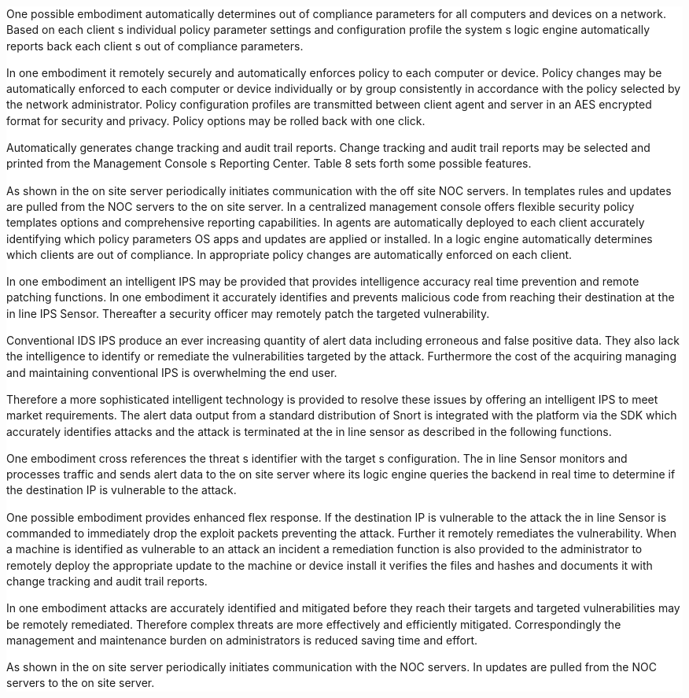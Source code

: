 One possible embodiment automatically determines out of compliance parameters for all computers and devices on a network. Based on each client s individual policy parameter settings and configuration profile the system s logic engine automatically reports back each client s out of compliance parameters.

In one embodiment it remotely securely and automatically enforces policy to each computer or device. Policy changes may be automatically enforced to each computer or device individually or by group consistently in accordance with the policy selected by the network administrator. Policy configuration profiles are transmitted between client agent and server in an AES encrypted format for security and privacy. Policy options may be rolled back with one click.

Automatically generates change tracking and audit trail reports. Change tracking and audit trail reports may be selected and printed from the Management Console s Reporting Center. Table 8 sets forth some possible features.

As shown in the on site server periodically initiates communication with the off site NOC servers. In templates rules and updates are pulled from the NOC servers to the on site server. In a centralized management console offers flexible security policy templates options and comprehensive reporting capabilities. In agents are automatically deployed to each client accurately identifying which policy parameters OS apps and updates are applied or installed. In a logic engine automatically determines which clients are out of compliance. In appropriate policy changes are automatically enforced on each client.

In one embodiment an intelligent IPS may be provided that provides intelligence accuracy real time prevention and remote patching functions. In one embodiment it accurately identifies and prevents malicious code from reaching their destination at the in line IPS Sensor. Thereafter a security officer may remotely patch the targeted vulnerability.

Conventional IDS IPS produce an ever increasing quantity of alert data including erroneous and false positive data. They also lack the intelligence to identify or remediate the vulnerabilities targeted by the attack. Furthermore the cost of the acquiring managing and maintaining conventional IPS is overwhelming the end user.

Therefore a more sophisticated intelligent technology is provided to resolve these issues by offering an intelligent IPS to meet market requirements. The alert data output from a standard distribution of Snort is integrated with the platform via the SDK which accurately identifies attacks and the attack is terminated at the in line sensor as described in the following functions.

One embodiment cross references the threat s identifier with the target s configuration. The in line Sensor monitors and processes traffic and sends alert data to the on site server where its logic engine queries the backend in real time to determine if the destination IP is vulnerable to the attack.

One possible embodiment provides enhanced flex response. If the destination IP is vulnerable to the attack the in line Sensor is commanded to immediately drop the exploit packets preventing the attack. Further it remotely remediates the vulnerability. When a machine is identified as vulnerable to an attack an incident a remediation function is also provided to the administrator to remotely deploy the appropriate update to the machine or device install it verifies the files and hashes and documents it with change tracking and audit trail reports.

In one embodiment attacks are accurately identified and mitigated before they reach their targets and targeted vulnerabilities may be remotely remediated. Therefore complex threats are more effectively and efficiently mitigated. Correspondingly the management and maintenance burden on administrators is reduced saving time and effort.

As shown in the on site server periodically initiates communication with the NOC servers. In updates are pulled from the NOC servers to the on site server.

